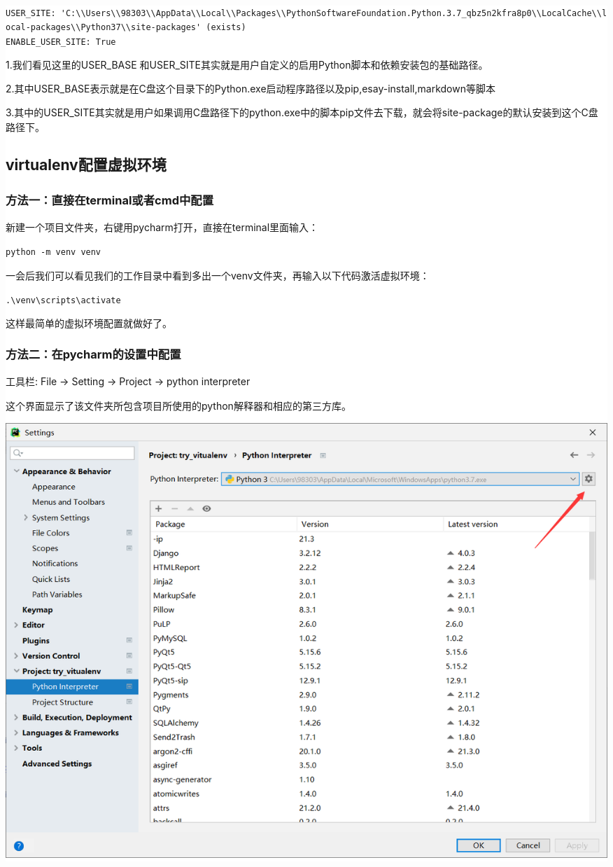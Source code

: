 ```pycon
USER_SITE: 'C:\\Users\\98303\\AppData\\Local\\Packages\\PythonSoftwareFoundation.Python.3.7_qbz5n2kfra8p0\\LocalCache\\local-packages\\Python37\\site-packages' (exists)
ENABLE_USER_SITE: True
```

1.我们看见这里的USER_BASE 和USER_SITE其实就是用户自定义的启用Python脚本和依赖安装包的基础路径。

2.其中USER_BASE表示就是在C盘这个目录下的Python.exe启动程序路径以及pip,esay-install,markdown等脚本

3.其中的USER_SITE其实就是用户如果调用C盘路径下的python.exe中的脚本pip文件去下载，就会将site-package的默认安装到这个C盘路径下。

## virtualenv配置虚拟环境
### 方法一：直接在terminal或者cmd中配置
新建一个项目文件夹，右键用pycharm打开，直接在terminal里面输入：
```pycon
python -m venv venv
```
一会后我们可以看见我们的工作目录中看到多出一个venv文件夹，再输入以下代码激活虚拟环境：
```pycon
.\venv\scripts\activate
```
这样最简单的虚拟环境配置就做好了。
### 方法二：在pycharm的设置中配置
工具栏: File -> Setting -> Project -> python interpreter

这个界面显示了该文件夹所包含项目所使用的python解释器和相应的第三方库。

![img.png](image/img1.png)
